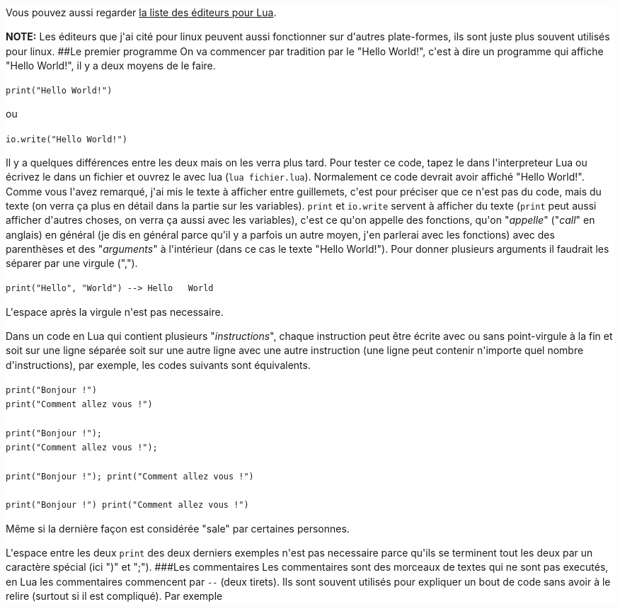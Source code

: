 Vous pouvez aussi regarder [la liste des éditeurs pour Lua](http://lua-users.org/wiki/LuaEditorSupport).

**NOTE:** Les éditeurs que j'ai cité pour linux peuvent aussi fonctionner sur d'autres plate-formes, ils sont juste plus souvent utilisés pour linux.
##Le premier programme
On va commencer par tradition par le "Hello World!", c'est à dire un programme qui affiche "Hello World!", il y a deux moyens de le faire.

    print("Hello World!")

ou

    io.write("Hello World!")

Il y a quelques différences entre les deux mais on les verra plus tard.
Pour tester ce code, tapez le dans l'interpreteur Lua ou écrivez le dans un fichier et ouvrez le avec lua (`lua fichier.lua`).
Normalement ce code devrait avoir affiché "Hello World!".
Comme vous l'avez remarqué, j'ai mis le texte à afficher entre guillemets, c'est pour préciser que ce n'est pas du code, mais du texte (on verra ça plus en détail dans la partie sur les variables).
`print` et `io.write` servent à afficher du texte (`print` peut aussi afficher d'autres choses, on verra ça aussi avec les variables), c'est ce qu'on appelle des fonctions, qu'on "_appelle_" ("_call_" en anglais) en général (je dis en général parce qu'il y a parfois un autre moyen, j'en parlerai avec les fonctions) avec des parenthèses et des "_arguments_" à l'intérieur (dans ce cas le texte "Hello World!").
Pour donner plusieurs arguments il faudrait les séparer par une virgule (",").

    print("Hello", "World") --> Hello	World

L'espace après la virgule n'est pas necessaire.

Dans un code en Lua qui contient plusieurs "_instructions_", chaque instruction peut être écrite avec ou sans point-virgule à la fin et soit sur une ligne séparée soit sur une autre ligne avec une autre instruction (une ligne peut contenir n'importe quel nombre d'instructions), par exemple, les codes suivants sont équivalents.

    print("Bonjour !")
    print("Comment allez vous !")

    print("Bonjour !");
    print("Comment allez vous !");

    print("Bonjour !"); print("Comment allez vous !")

    print("Bonjour !") print("Comment allez vous !")

Même si la dernière façon est considérée "sale" par certaines personnes.

L'espace entre les deux `print` des deux derniers exemples n'est pas necessaire parce qu'ils se terminent tout les deux par un caractère spécial (ici ")" et ";").
###Les commentaires
Les commentaires sont des morceaux de textes qui ne sont pas executés, en Lua les commentaires commencent par `--` (deux tirets).
Ils sont souvent utilisés pour expliquer un bout de code sans avoir à le relire (surtout si il est compliqué).
Par exemple
